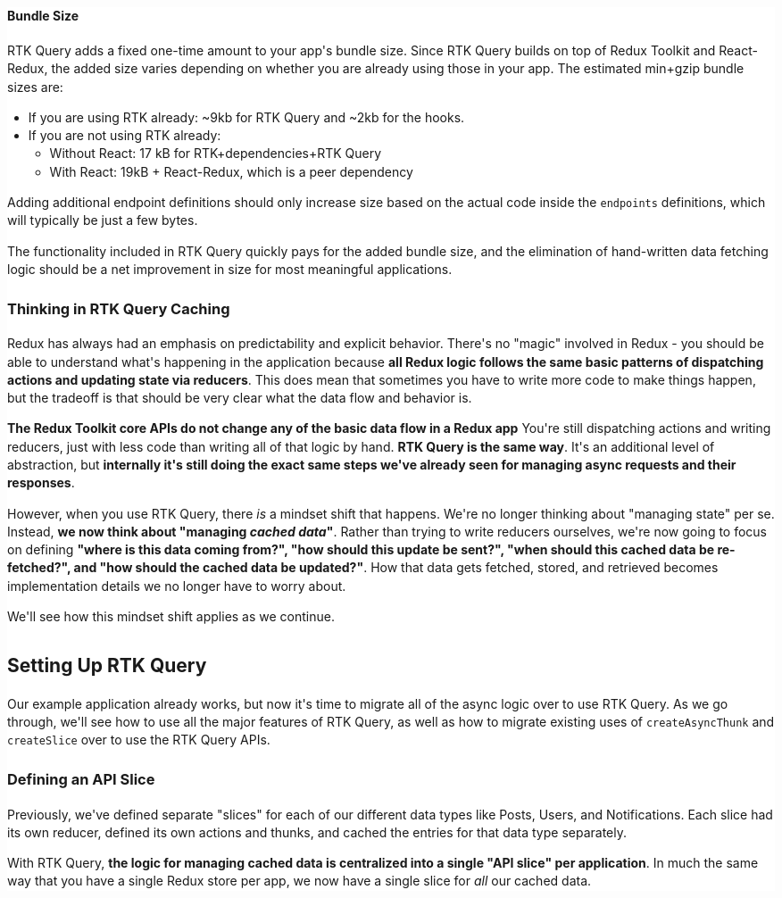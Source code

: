 #### Bundle Size

RTK Query adds a fixed one-time amount to your app's bundle size. Since RTK Query builds on top of Redux Toolkit and React-Redux, the added size varies depending on whether you are already using those in your app. The estimated min+gzip bundle sizes are:

- If you are using RTK already: ~9kb for RTK Query and ~2kb for the hooks.
- If you are not using RTK already:
  - Without React: 17 kB for RTK+dependencies+RTK Query
  - With React: 19kB + React-Redux, which is a peer dependency

Adding additional endpoint definitions should only increase size based on the actual code inside the `endpoints` definitions, which will typically be just a few bytes.

The functionality included in RTK Query quickly pays for the added bundle size, and the elimination of hand-written data fetching logic should be a net improvement in size for most meaningful applications.

### Thinking in RTK Query Caching

Redux has always had an emphasis on predictability and explicit behavior. There's no "magic" involved in Redux - you should be able to understand what's happening in the application because **all Redux logic follows the same basic patterns of dispatching actions and updating state via reducers**. This does mean that sometimes you have to write more code to make things happen, but the tradeoff is that should be very clear what the data flow and behavior is.

**The Redux Toolkit core APIs do not change any of the basic data flow in a Redux app** You're still dispatching actions and writing reducers, just with less code than writing all of that logic by hand. **RTK Query is the same way**. It's an additional level of abstraction, but **internally it's still doing the exact same steps we've already seen for managing async requests and their responses**.

However, when you use RTK Query, there _is_ a mindset shift that happens. We're no longer thinking about "managing state" per se. Instead, **we now think about "managing _cached data_"**. Rather than trying to write reducers ourselves, we're now going to focus on defining **"where is this data coming from?", "how should this update be sent?", "when should this cached data be re-fetched?", and "how should the cached data be updated?"**. How that data gets fetched, stored, and retrieved becomes implementation details we no longer have to worry about.

We'll see how this mindset shift applies as we continue.

## Setting Up RTK Query

Our example application already works, but now it's time to migrate all of the async logic over to use RTK Query. As we go through, we'll see how to use all the major features of RTK Query, as well as how to migrate existing uses of `createAsyncThunk` and `createSlice` over to use the RTK Query APIs.

### Defining an API Slice

Previously, we've defined separate "slices" for each of our different data types like Posts, Users, and Notifications. Each slice had its own reducer, defined its own actions and thunks, and cached the entries for that data type separately.

With RTK Query, **the logic for managing cached data is centralized into a single "API slice" per application**. In much the same way that you have a single Redux store per app, we now have a single slice for _all_ our cached data.
